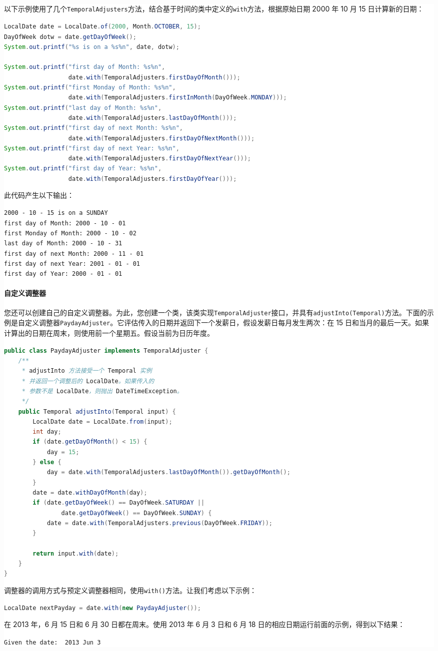 以下示例使用了几个`TemporalAdjusters`方法，结合基于时间的类中定义的`with`方法，根据原始日期 2000 年 10 月 15 日计算新的日期：
```java
LocalDate date = LocalDate.of(2000, Month.OCTOBER, 15); 
DayOfWeek dotw = date.getDayOfWeek(); 
System.out.printf("%s is on a %s%n", date, dotw); 

System.out.printf("first day of Month: %s%n", 
                  date.with(TemporalAdjusters.firstDayOfMonth())); 
System.out.printf("first Monday of Month: %s%n", 
                  date.with(TemporalAdjusters.firstInMonth(DayOfWeek.MONDAY))); 
System.out.printf("last day of Month: %s%n", 
                  date.with(TemporalAdjusters.lastDayOfMonth()));
System.out.printf("first day of next Month: %s%n", 
                  date.with(TemporalAdjusters.firstDayOfNextMonth()));
System.out.printf("first day of next Year: %s%n", 
                  date.with(TemporalAdjusters.firstDayOfNextYear())); 
System.out.printf("first day of Year: %s%n", 
                  date.with(TemporalAdjusters.firstDayOfYear()));
```
此代码产生以下输出：
```
2000 - 10 - 15 is on a SUNDAY
first day of Month: 2000 - 10 - 01
first Monday of Month: 2000 - 10 - 02
last day of Month: 2000 - 10 - 31
first day of next Month: 2000 - 11 - 01
first day of next Year: 2001 - 01 - 01
first day of Year: 2000 - 01 - 01
```

#### 自定义调整器
您还可以创建自己的自定义调整器。为此，您创建一个类，该类实现`TemporalAdjuster`接口，并具有`adjustInto(Temporal)`方法。下面的示例是自定义调整器`PaydayAdjuster`。它评估传入的日期并返回下一个发薪日，假设发薪日每月发生两次：在 15 日和当月的最后一天。如果计算出的日期在周末，则使用前一个星期五。假设当前为日历年度。
```java
public class PaydayAdjuster implements TemporalAdjuster { 
    /**
     * adjustInto 方法接受一个 Temporal 实例
     * 并返回一个调整后的 LocalDate。如果传入的
     * 参数不是 LocalDate，则抛出 DateTimeException。
     */ 
    public Temporal adjustInto(Temporal input) { 
        LocalDate date = LocalDate.from(input); 
        int day; 
        if (date.getDayOfMonth() < 15) { 
            day = 15; 
        } else { 
            day = date.with(TemporalAdjusters.lastDayOfMonth()).getDayOfMonth(); 
        } 
        date = date.withDayOfMonth(day); 
        if (date.getDayOfWeek() == DayOfWeek.SATURDAY || 
                date.getDayOfWeek() == DayOfWeek.SUNDAY) { 
            date = date.with(TemporalAdjusters.previous(DayOfWeek.FRIDAY)); 
        } 

        return input.with(date); 
    }
} 
```
调整器的调用方式与预定义调整器相同，使用`with()`方法。让我们考虑以下示例：
```java
LocalDate nextPayday = date.with(new PaydayAdjuster());
```
在 2013 年，6 月 15 日和 6 月 30 日都在周末。使用 2013 年 6 月 3 日和 6 月 18 日的相应日期运行前面的示例，得到以下结果：
```
Given the date:  2013 Jun 3 
```